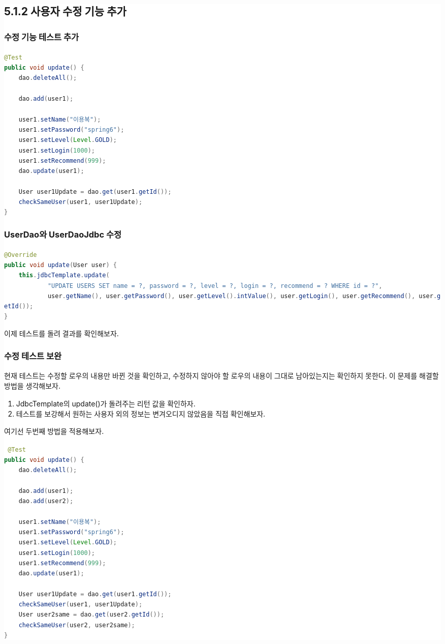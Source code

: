 ## 5.1.2 사용자 수정 기능 추가
### 수정 기능 테스트 추가
``` java
@Test
public void update() {
    dao.deleteAll();
    
    dao.add(user1);
    
    user1.setName("이용복");
    user1.setPassword("spring6");
    user1.setLevel(Level.GOLD);
    user1.setLogin(1000);
    user1.setRecommend(999);
    dao.update(user1);
    
    User user1Update = dao.get(user1.getId());
    checkSameUser(user1, user1Update);
}
```
### UserDao와 UserDaoJdbc 수정
``` java
@Override
public void update(User user) {
    this.jdbcTemplate.update(
            "UPDATE USERS SET name = ?, password = ?, level = ?, login = ?, recommend = ? WHERE id = ?", 
            user.getName(), user.getPassword(), user.getLevel().intValue(), user.getLogin(), user.getRecommend(), user.getId());
}
```
이제 테스트를 돌려 결과를 확인해보자. 

### 수정 테스트 보완
현재 테스트는 수정할 로우의 내용만 바뀐 것을 확인하고, 수정하지 않아야 할 로우의 내용이 그대로 남아있는지는 확인하지 못한다. 이 문제를 해결할 방법을 생각해보자.   
1. JdbcTemplate의 update()가 돌려주는 리턴 값을 확인하자.
2. 테스트를 보강해서 원하는 사용자 외의 정보는 변겨오디지 않았음을 직접 확인해보자.

여기선 두번째 방법을 적용해보자.
``` java
 @Test
public void update() {
    dao.deleteAll();

    dao.add(user1);
    dao.add(user2);

    user1.setName("이용복");
    user1.setPassword("spring6");
    user1.setLevel(Level.GOLD);
    user1.setLogin(1000);
    user1.setRecommend(999);
    dao.update(user1);

    User user1Update = dao.get(user1.getId());
    checkSameUser(user1, user1Update);
    User user2same = dao.get(user2.getId());
    checkSameUser(user2, user2same);
}
```
